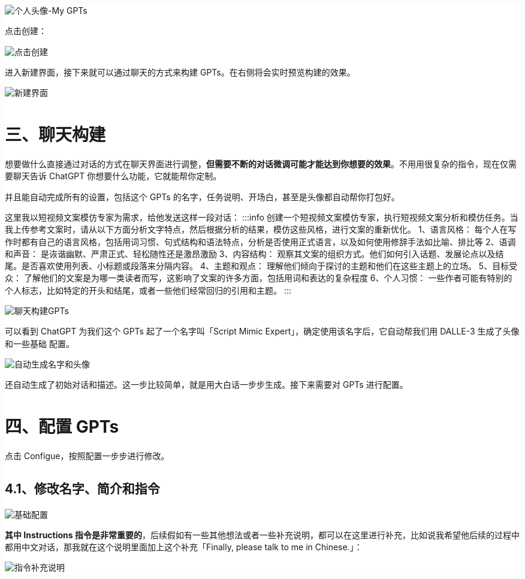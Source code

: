 ![个人头像-My GPTs](https://cdn.nlark.com/yuque/0/2024/png/29495295/1704784683417-5c4d159b-1a13-4ea4-bf32-6e2398fbae01.png#averageHue=%23191b1d&clientId=ubc238620-fe61-4&from=paste&height=621&id=u88edf6b9&originHeight=1242&originWidth=2210&originalType=binary&ratio=2&rotation=0&showTitle=true&size=265794&status=done&style=none&taskId=u0a405d5c-bb75-400b-b20c-a64f32d3059&title=%E4%B8%AA%E4%BA%BA%E5%A4%B4%E5%83%8F-My%20GPTs&width=1105 "个人头像-My GPTs")

点击创建：

![点击创建](https://cdn.nlark.com/yuque/0/2024/png/29495295/1704522308364-3633f290-0581-40c3-bcc1-c4167ea0a9ea.png#averageHue=%23427083&clientId=u1ad65207-1f2b-4&from=paste&height=407&id=ucbd0e44e&originHeight=814&originWidth=2304&originalType=binary&ratio=2&rotation=0&showTitle=true&size=231117&status=done&style=none&taskId=ub840cce4-3411-4215-b2d4-f833382d049&title=%E7%82%B9%E5%87%BB%E5%88%9B%E5%BB%BA&width=1152 "点击创建")

进入新建界面，接下来就可以通过聊天的方式来构建 GPTs。在右侧将会实时预览构建的效果。

![新建界面](https://cdn.nlark.com/yuque/0/2024/png/29495295/1704522536441-7987a8fd-6e9a-4fbf-ae00-c8928044536d.png#averageHue=%23292a34&clientId=u1ad65207-1f2b-4&from=paste&height=600&id=u2b90f4b2&originHeight=1200&originWidth=2346&originalType=binary&ratio=2&rotation=0&showTitle=true&size=192265&status=done&style=none&taskId=u3e5fa22a-b248-42db-ab5e-61c6ef9a54a&title=%E6%96%B0%E5%BB%BA%E7%95%8C%E9%9D%A2&width=1173 "新建界面")

# 三、聊天构建
想要做什么直接通过对话的方式在聊天界面进行调整，**但需要不断的对话微调可能才能达到你想要的效果**。不用用很复杂的指令，现在仅需要聊天告诉 ChatGPT 你想要什么功能，它就能帮你定制。

并且能自动完成所有的设置，包括这个 GPTs 的名字，任务说明、开场白，甚至是头像都自动帮你打包好。

这里我以短视频文案模仿专家为需求，给他发送这样一段对话：
:::info
创建一个短视频文案模仿专家，执行短视频文案分析和模仿任务。当我上传参考文案时，请从以下方面分析文字特点，然后根据分析的结果，模仿这些风格，进行文案的重新优化。
1、语言风格：
每个人在写作时都有自己的语言风格，包括用词习惯、句式结构和语法特点，分析是否使用正式语言，以及如何使用修辞手法如比喻、排比等
2、语调和声音：
是诙谐幽默、严肃正式、轻松随性还是激昂激励
3、内容结构：
观察其文案的组织方式。他们如何引入话题、发展论点以及结尾。是否喜欢使用列表、小标题或段落来分隔内容。
4、主题和观点：
理解他们倾向于探讨的主题和他们在这些主题上的立场。
5、目标受众：
了解他们的文案是为哪一类读者而写，这影响了文案的许多方面，包括用词和表达的复杂程度
6、个人习惯：
一些作者可能有特别的个人标志，比如特定的开头和结尾，或者一些他们经常回归的引用和主题。
:::

![聊天构建GPTs](https://cdn.nlark.com/yuque/0/2024/png/29495295/1704548438913-27ad777b-2f65-4261-bf28-55ab3b5a41f3.png#averageHue=%232c2d37&clientId=u1ad65207-1f2b-4&from=paste&height=577&id=ue3bd4bf5&originHeight=1154&originWidth=2266&originalType=binary&ratio=2&rotation=0&showTitle=true&size=301056&status=done&style=none&taskId=udfa02501-3596-4232-9611-79ddd9d8265&title=%E8%81%8A%E5%A4%A9%E6%9E%84%E5%BB%BAGPTs&width=1133 "聊天构建GPTs")

可以看到 ChatGPT 为我们这个 GPTs 起了一个名字叫「Script Mimic Expert」，确定使用该名字后，它自动帮我们用 DALLE-3 生成了头像和一些基础 配置。

![自动生成名字和头像](https://cdn.nlark.com/yuque/0/2024/png/29495295/1704787010860-6c49b0f8-f846-4dd4-a547-0d768981ad36.png#averageHue=%232a2b35&clientId=ubc238620-fe61-4&from=paste&height=546&id=ue49ee040&originHeight=1092&originWidth=2284&originalType=binary&ratio=2&rotation=0&showTitle=true&size=494474&status=done&style=none&taskId=ub775fc5b-4a6c-499e-a102-d55a9e5e031&title=%E8%87%AA%E5%8A%A8%E7%94%9F%E6%88%90%E5%90%8D%E5%AD%97%E5%92%8C%E5%A4%B4%E5%83%8F&width=1142 "自动生成名字和头像")

还自动生成了初始对话和描述。这一步比较简单，就是用大白话一步步生成。接下来需要对 GPTs 进行配置。

# 四、配置 GPTs
点击 Configue，按照配置一步步进行修改。
## 4.1、修改名字、简介和指令

![基础配置](https://cdn.nlark.com/yuque/0/2024/png/29495295/1704788518590-f1612be1-3f01-4fb6-a304-fb833bd91ad0.png#averageHue=%232a2b35&clientId=ubc238620-fe61-4&from=paste&height=596&id=u209dcd75&originHeight=1192&originWidth=2150&originalType=binary&ratio=2&rotation=0&showTitle=true&size=418226&status=done&style=none&taskId=u518a01ec-c3b2-44fa-85f2-13bab1bd3d0&title=%E5%9F%BA%E7%A1%80%E9%85%8D%E7%BD%AE&width=1075 "基础配置")

**其中 Instructions 指令是非常重要的**，后续假如有一些其他想法或者一些补充说明，都可以在这里进行补充，比如说我希望他后续的过程中都用中文对话，那我就在这个说明里面加上这个补充「Finally, please talk to me in Chinese.」：

![指令补充说明](https://cdn.nlark.com/yuque/0/2024/png/29495295/1704788758748-ff3b1976-58af-413e-9f9e-c459bd17f5d4.png#averageHue=%232b2c37&clientId=ubc238620-fe61-4&from=paste&height=389&id=u06901c1d&originHeight=778&originWidth=1996&originalType=binary&ratio=2&rotation=0&showTitle=true&size=210235&status=done&style=none&taskId=u2058464c-5126-4052-9dae-b1458e688f5&title=%E6%8C%87%E4%BB%A4%E8%A1%A5%E5%85%85%E8%AF%B4%E6%98%8E&width=998 "指令补充说明")
